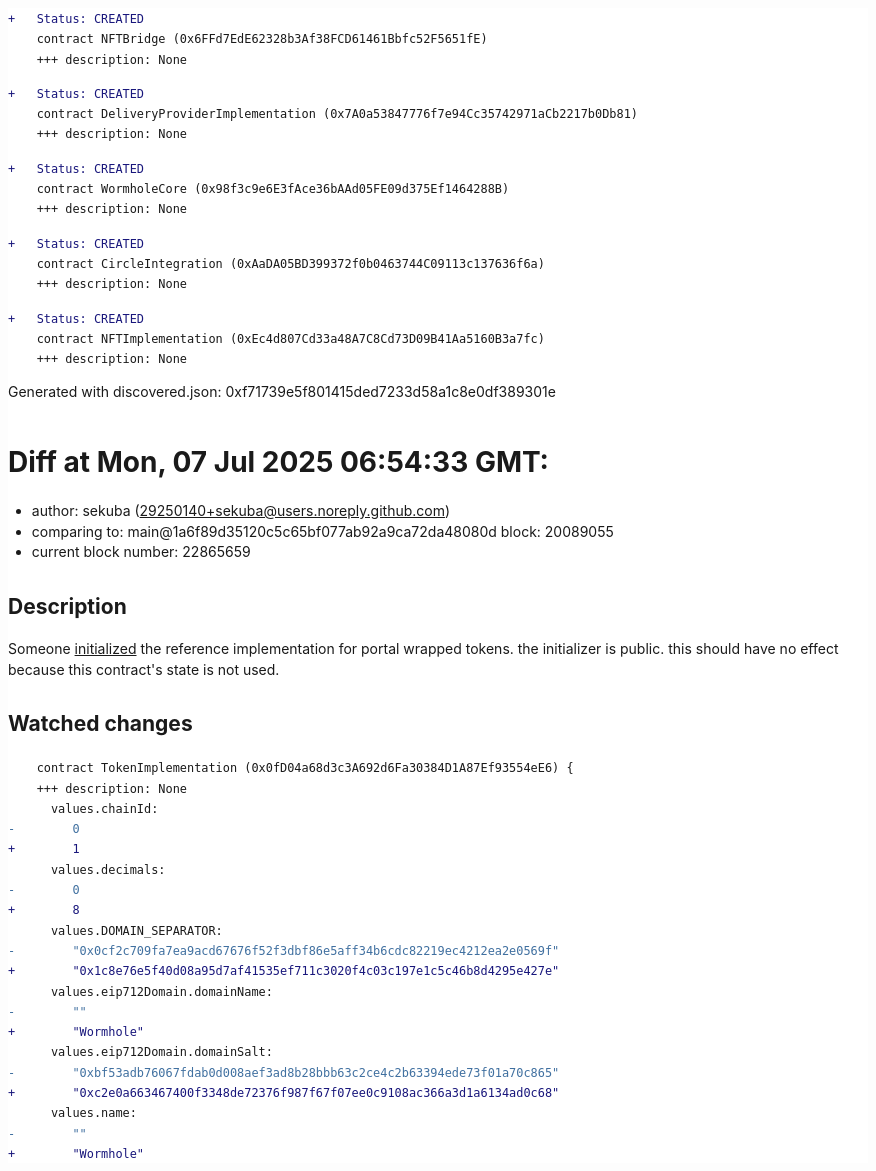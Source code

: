 ```diff
+   Status: CREATED
    contract NFTBridge (0x6FFd7EdE62328b3Af38FCD61461Bbfc52F5651fE)
    +++ description: None
```

```diff
+   Status: CREATED
    contract DeliveryProviderImplementation (0x7A0a53847776f7e94Cc35742971aCb2217b0Db81)
    +++ description: None
```

```diff
+   Status: CREATED
    contract WormholeCore (0x98f3c9e6E3fAce36bAAd05FE09d375Ef1464288B)
    +++ description: None
```

```diff
+   Status: CREATED
    contract CircleIntegration (0xAaDA05BD399372f0b0463744C09113c137636f6a)
    +++ description: None
```

```diff
+   Status: CREATED
    contract NFTImplementation (0xEc4d807Cd33a48A7C8Cd73D09B41Aa5160B3a7fc)
    +++ description: None
```

Generated with discovered.json: 0xf71739e5f801415ded7233d58a1c8e0df389301e

# Diff at Mon, 07 Jul 2025 06:54:33 GMT:

- author: sekuba (<29250140+sekuba@users.noreply.github.com>)
- comparing to: main@1a6f89d35120c5c65bf077ab92a9ca72da48080d block: 20089055
- current block number: 22865659

## Description

Someone [initialized](https://etherscan.io/tx/0x261d7ca1a3326f4fe9a27cca14c2e6b225285bf2f4c34f3993685f1c0cd54678) the reference implementation for portal wrapped tokens. the initializer is public. this should have no effect because this contract's state is not used.

## Watched changes

```diff
    contract TokenImplementation (0x0fD04a68d3c3A692d6Fa30384D1A87Ef93554eE6) {
    +++ description: None
      values.chainId:
-        0
+        1
      values.decimals:
-        0
+        8
      values.DOMAIN_SEPARATOR:
-        "0x0cf2c709fa7ea9acd67676f52f3dbf86e5aff34b6cdc82219ec4212ea2e0569f"
+        "0x1c8e76e5f40d08a95d7af41535ef711c3020f4c03c197e1c5c46b8d4295e427e"
      values.eip712Domain.domainName:
-        ""
+        "Wormhole"
      values.eip712Domain.domainSalt:
-        "0xbf53adb76067fdab0d008aef3ad8b28bbb63c2ce4c2b63394ede73f01a70c865"
+        "0xc2e0a663467400f3348de72376f987f67f07ee0c9108ac366a3d1a6134ad0c68"
      values.name:
-        ""
+        "Wormhole"
```